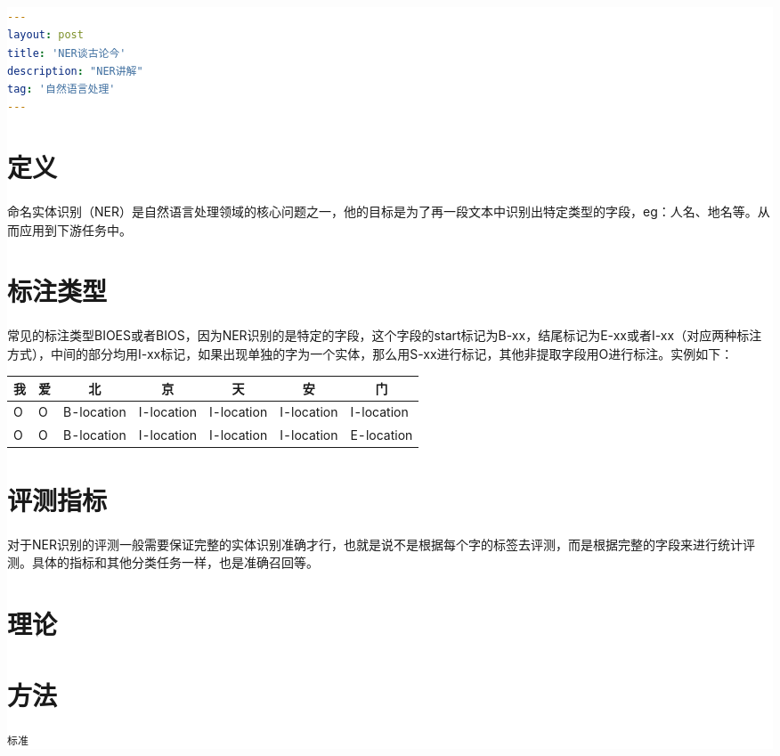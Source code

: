 ```yaml
---
layout: post
title: 'NER谈古论今'
description: "NER讲解"
tag: '自然语言处理'
---
```


<head>
    <script src="https://cdn.mathjax.org/mathjax/latest/MathJax.js?config=TeX-AMS-MML_HTMLorMML" type="text/javascript"></script>
    <script type="text/x-mathjax-config">
        MathJax.Hub.Config({
            tex2jax: {
            skipTags: ['script', 'noscript', 'style', 'textarea', 'pre'],
            inlineMath: [['$','$']]
            }
        });
    </script>
</head>

# 定义

命名实体识别（NER）是自然语言处理领域的核心问题之一，他的目标是为了再一段文本中识别出特定类型的字段，eg：人名、地名等。从而应用到下游任务中。

# 标注类型

常见的标注类型BIOES或者BIOS，因为NER识别的是特定的字段，这个字段的start标记为B-xx，结尾标记为E-xx或者I-xx（对应两种标注方式），中间的部分均用I-xx标记，如果出现单独的字为一个实体，那么用S-xx进行标记，其他非提取字段用O进行标注。实例如下：

| 我   | 爱   | 北         | 京         | 天         | 安         | 门         |
| ---- | ---- | ---------- | ---------- | ---------- | ---------- | ---------- |
| O    | O    | B-location | I-location | I-location | I-location | I-location |
| O    | O    | B-location | I-location | I-location | I-location | E-location |

# 评测指标

对于NER识别的评测一般需要保证完整的实体识别准确才行，也就是说不是根据每个字的标签去评测，而是根据完整的字段来进行统计评测。具体的指标和其他分类任务一样，也是准确召回等。

# 理论



# 方法

`标准`

